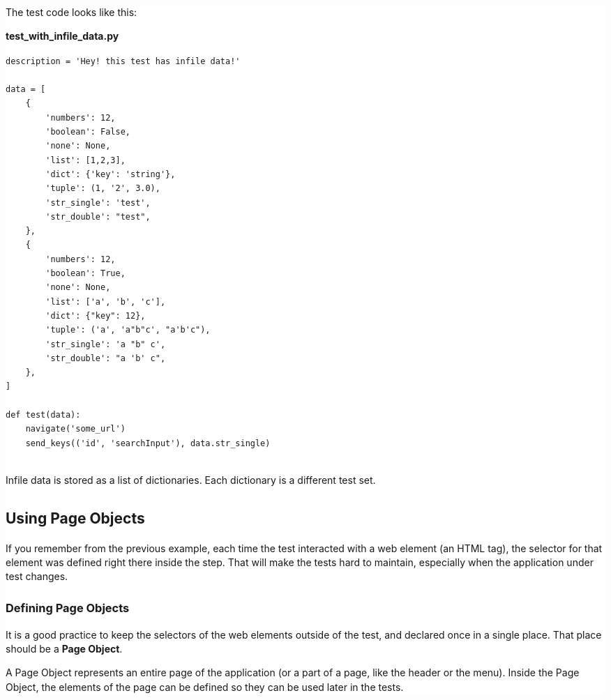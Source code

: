 The test code looks like this:

**test_with_infile_data.py**
```
description = 'Hey! this test has infile data!'

data = [
    {
        'numbers': 12,
        'boolean': False,
        'none': None,
        'list': [1,2,3],
        'dict': {'key': 'string'},
        'tuple': (1, '2', 3.0),
        'str_single': 'test',
        'str_double': "test",
    },
    {
        'numbers': 12,
        'boolean': True,
        'none': None,
        'list': ['a', 'b', 'c'],
        'dict': {"key": 12},
        'tuple': ('a', 'a"b"c', "a'b'c"),
        'str_single': 'a "b" c',
        'str_double': "a 'b' c",
    },
]

def test(data):
    navigate('some_url')
    send_keys(('id', 'searchInput'), data.str_single)
    
```

Infile data is stored as a list of dictionaries. Each dictionary is a different test set.


## Using Page Objects

If you remember from the previous example, each time the test interacted with a web element (an HTML tag), the selector for that element was defined right there inside the step. That will make the tests hard to maintain, especially when the application under test changes.


### Defining Page Objects

It is a good practice to keep the selectors of the web elements outside of the test, and declared once in a single place.
That place should be a **Page Object**.

A Page Object represents an entire page of the application (or a part of a page, like the header or the menu).
Inside the Page Object, the elements of the page can be defined so they can be used later in the tests. 
